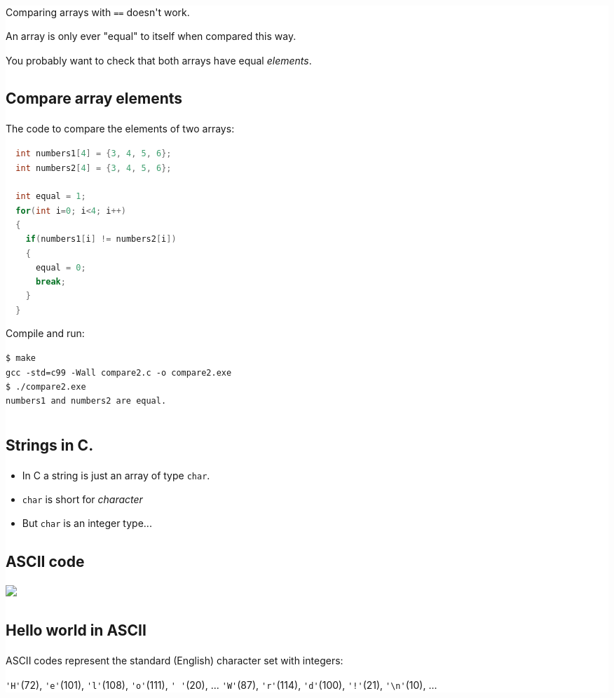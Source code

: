 Comparing arrays with `==` doesn't work.

An array is only ever "equal" to itself when compared this way.

You probably want to check that both arrays have equal *elements*.

## Compare array elements

The code to compare the elements of two arrays:

``` c
  int numbers1[4] = {3, 4, 5, 6};
  int numbers2[4] = {3, 4, 5, 6};

  int equal = 1;
  for(int i=0; i<4; i++)
  {
    if(numbers1[i] != numbers2[i])
    {
      equal = 0;
      break;
    }
  }
```

Compile and run:

```
$ make
gcc -std=c99 -Wall compare2.c -o compare2.exe
$ ./compare2.exe
numbers1 and numbers2 are equal.
```

#

## Strings in C.

- In C a string is just an array of type `char`.

- `char` is short for *character*

- But `char` is an integer type...

## ASCII code

![](asciifull.gif)

## Hello world in ASCII

ASCII codes represent the standard (English) character set with integers:

`'H'`(72), `'e'`(101), `'l'`(108), `'o'`(111), `' '`(20), ...
`'W'`(87), `'r'`(114), `'d'`(100), `'!'`(21), `'\n'`(10), ...
